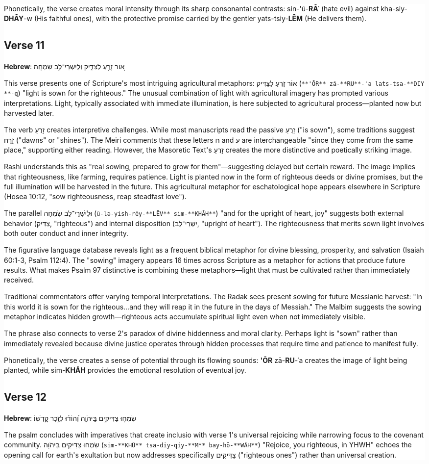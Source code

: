 Phonetically, the verse creates moral intensity through its sharp consonantal contrasts: sin-'ū-**RĀʿ** (hate evil) against kha-siy-**DHĀY**-w (His faithful ones), with the protective promise carried by the gentler yats-tsiy-**LĒM** (He delivers them).

## Verse 11
**Hebrew**: א֭וֹר זָרֻ֣עַ לַצַּדִּ֑יק וּֽלְיִשְׁרֵי־לֵ֥ב שִׂמְחָֽה׃

This verse presents one of Scripture's most intriguing agricultural metaphors: אוֹר זָרֻעַ לַצַּדִּיק (`**'ŌR** zā-**RU**-ʿa lats-tsa-**DIY**-q`) "light is sown for the righteous." The unusual combination of light with agricultural imagery has prompted various interpretations. Light, typically associated with immediate illumination, is here subjected to agricultural process—planted now but harvested later.

The verb זָרֻעַ creates interpretive challenges. While most manuscripts read the passive זָרֻעַ ("is sown"), some traditions suggest זָרַח ("dawns" or "shines"). The Meiri comments that these letters ח and ע are interchangeable "since they come from the same place," supporting either reading. However, the Masoretic Text's זָרֻעַ creates the more distinctive and poetically striking image.

Rashi understands this as "real sowing, prepared to grow for them"—suggesting delayed but certain reward. The image implies that righteousness, like farming, requires patience. Light is planted now in the form of righteous deeds or divine promises, but the full illumination will be harvested in the future. This agricultural metaphor for eschatological hope appears elsewhere in Scripture (Hosea 10:12, "sow righteousness, reap steadfast love").

The parallel וּלְיִשְׁרֵי־לֵב שִׂמְחָה (`ū-lə-yish-rēy-**LĒV** sim-**KHĀH**`) "and for the upright of heart, joy" suggests both external behavior (צַדִּיק, "righteous") and internal disposition (יִשְׁרֵי־לֵב, "upright of heart"). The righteousness that merits sown light involves both outer conduct and inner integrity.

The figurative language database reveals light as a frequent biblical metaphor for divine blessing, prosperity, and salvation (Isaiah 60:1-3, Psalm 112:4). The "sowing" imagery appears 16 times across Scripture as a metaphor for actions that produce future results. What makes Psalm 97 distinctive is combining these metaphors—light that must be cultivated rather than immediately received.

Traditional commentators offer varying temporal interpretations. The Radak sees present sowing for future Messianic harvest: "In this world it is sown for the righteous...and they will reap it in the future in the days of Messiah." The Malbim suggests the sowing metaphor indicates hidden growth—righteous acts accumulate spiritual light even when not immediately visible.

The phrase also connects to verse 2's paradox of divine hiddenness and moral clarity. Perhaps light is "sown" rather than immediately revealed because divine justice operates through hidden processes that require time and patience to manifest fully.

Phonetically, the verse creates a sense of potential through its flowing sounds: **'ŌR** zā-**RU**-ʿa creates the image of light being planted, while sim-**KHĀH** provides the emotional resolution of eventual joy.

## Verse 12
**Hebrew**: שִׂמְח֣וּ צַדִּיקִ֣ים בַּֽיהֹוָ֑ה וְ֝הוֹד֗וּ לְזֵ֣כֶר קׇדְשֽׁוֹ׃

The psalm concludes with imperatives that create inclusio with verse 1's universal rejoicing while narrowing focus to the covenant community. שִׂמְחוּ צַדִּיקִים בַּיהֹוָה (`sim-**KHŪ** tsa-diy-qiy-**M** bay-hō-**WĀH**`) "Rejoice, you righteous, in YHWH" echoes the opening call for earth's exultation but now addresses specifically צַדִּיקִים ("righteous ones") rather than universal creation.
